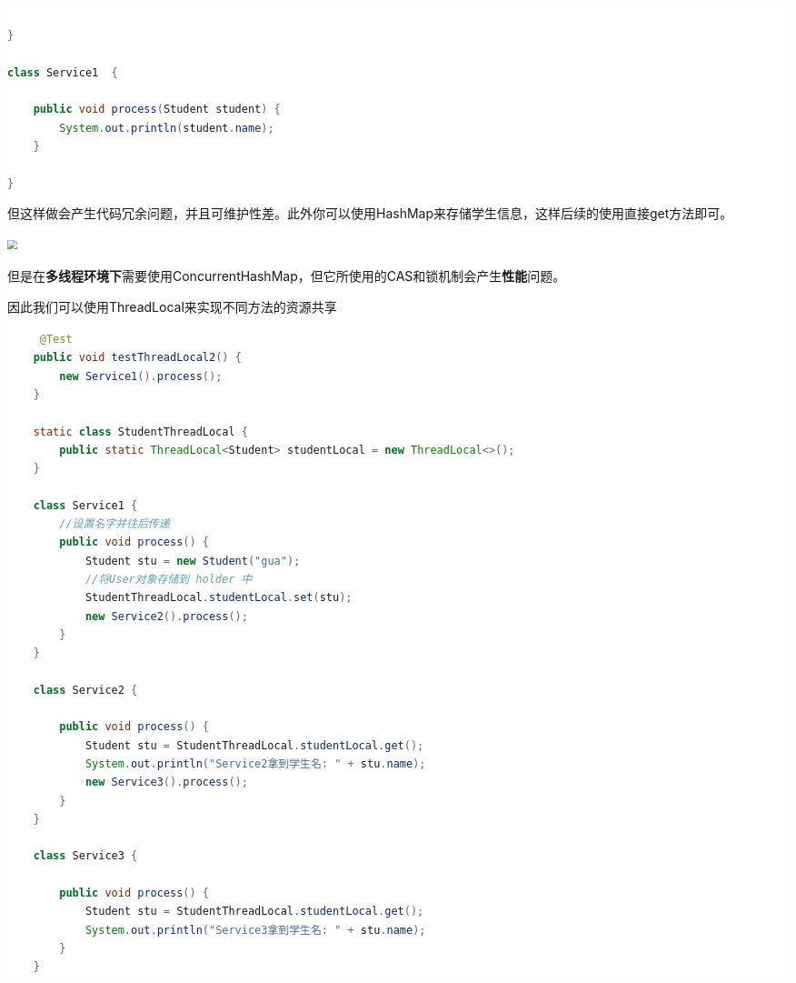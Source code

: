 ```java

}

class Service1  {

    public void process(Student student) {
        System.out.println(student.name);
    }

}
```

但这样做会产生代码冗余问题，并且可维护性差。此外你可以使用HashMap来存储学生信息，这样后续的使用直接get方法即可。

<img src="https://user-gold-cdn.xitu.io/2020/7/20/1736b8200899ecfb?w=841&amp;h=242&amp;f=png&amp;s=57194" style="zoom:67%;" />

但是在**多线程环境下**需要使用ConcurrentHashMap，但它所使用的CAS和锁机制会产生**性能**问题。

因此我们可以使用ThreadLocal来实现不同方法的资源共享

```java
	 @Test
    public void testThreadLocal2() {
        new Service1().process();
    }

    static class StudentThreadLocal {
        public static ThreadLocal<Student> studentLocal = new ThreadLocal<>();
    }

    class Service1 {
        //设置名字并往后传递
        public void process() {
            Student stu = new Student("gua");
            //将User对象存储到 holder 中
            StudentThreadLocal.studentLocal.set(stu);
            new Service2().process();
        }
    }

    class Service2 {

        public void process() {
            Student stu = StudentThreadLocal.studentLocal.get();
            System.out.println("Service2拿到学生名: " + stu.name);
            new Service3().process();
        }
    }

    class Service3 {

        public void process() {
            Student stu = StudentThreadLocal.studentLocal.get();
            System.out.println("Service3拿到学生名: " + stu.name);
        }
    }

```
